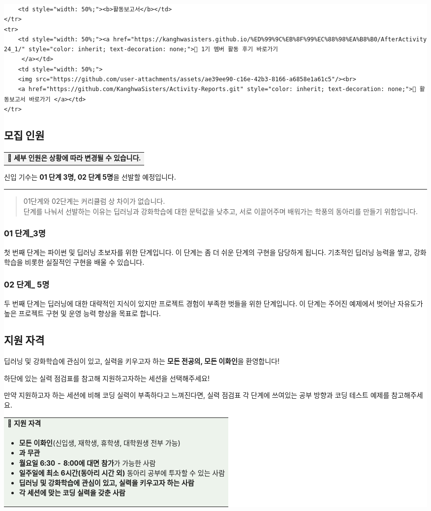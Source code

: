         <td style="width: 50%;"><b>활동보고서</b></td>
    </tr>
    <tr>
        <td style="width: 50%;"><a href="https://kanghwasisters.github.io/%ED%99%9C%EB%8F%99%EC%88%98%EA%B8%B0/AfterActivity24_1/" style="color: inherit; text-decoration: none;">🔗 1기 멤버 활동 후기 바로가기 
         </a></td>
        <td style="width: 50%;">
        <img src="https://github.com/user-attachments/assets/ae39ee90-c16e-42b3-8166-a6858e1a61c5"/><br>
        <a href="https://github.com/KanghwaSisters/Activity-Reports.git" style="color: inherit; text-decoration: none;">🔗 활동보고서 바로가기 </a></td>
    </tr>

</table>


## 모집 인원 

 <table border="0" style="width: 100%; border-collapse: collapse;">
    <tr>
        <td colspan="2" style="background-color:#f3f3f3;font-weight: bold;">🚨 세부 인원은 상황에 따라 변경될 수 있습니다. </td>
    </tr>
</table>

신입 기수는 **01 단계 3명, 02 단계 5명**을 선발할 예정입니다.   

---   

> 01단계와 02단계는 커리큘럼 상 차이가 없습니다.  
> 단계를 나눠서 선발하는 이유는 딥러닝과 강화학습에 대한 문턱값을 낮추고, 서로 이끌어주며 배워가는 학풍의 동아리를 만들기 위함입니다.  

### 01 단계_3명

첫 번째 단계는 파이썬 및 딥러닝 초보자를 위한 단계입니다. 이 단계는 좀 더 쉬운 단계의 구현을 담당하게 됩니다. 기초적인 딥러닝 능력을 쌓고, 강화학습을 비롯한 실질적인 구현을 배울 수 있습니다. 


### 02 단계_ 5명

두 번째 단계는 딥러닝에 대한 대략적인 지식이 있지만 프로젝트 경험이 부족한 벗들을 위한 단계입니다. 이 단계는 주어진 예제에서 벗어난 자유도가 높은 프로젝트 구현 및 운영 능력 향상을 목표로 합니다. 



## 지원 자격

딥러닝 및 강화학습에 관심이 있고, 실력을 키우고자 하는 **모든 전공의, 모든 이화인**을 환영합니다! 

하단에 있는 실력 점검표를 참고해 지원하고자하는 세션을 선택해주세요!

만약 지원하고자 하는 세션에 비해 코딩 실력이 부족하다고 느껴진다면, 실력 점검표 각 단계에 쓰여있는 공부 방향과 코딩 테스트 예제를 참고해주세요.

<table border="0" style="width: 100%; border-collapse: collapse;">
    <tr>
        <td colspan="2" style="background-color:#edf3ec;font-weight: bold;">🌿 지원 자격</td>
    </tr>
    <tr>
        <td colspan="2" style="background-color:#edf3ec;">
            <ul>
                <li><strong>모든 이화인</strong>(신입생, 재학생, 휴학생, 대학원생 전부 가능)</li>
                <li><strong>과 무관</strong></li>
                <li><strong>월요일 6:30 - 8:00에 대면 참가</strong>가 가능한 사람</li>
                <li><strong>일주일에 최소 6시간(동아리 시간 외)</strong> 동아리 공부에 투자할 수 있는 사람</li>
                <li><strong>딥러닝 및 강화학습에 관심이 있고, 실력을 키우고자 하는 사람</strong></li>
                <li><strong>각 세션에 맞는 코딩 실력을 갖춘 사람</strong></li>
            </ul>
        </td>
    </tr>